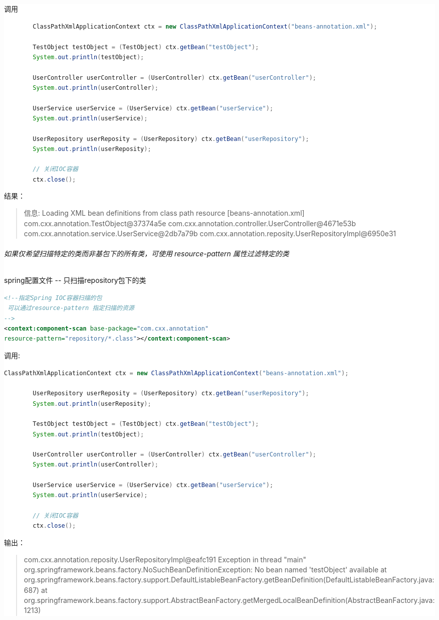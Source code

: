 调用
```java
        ClassPathXmlApplicationContext ctx = new ClassPathXmlApplicationContext("beans-annotation.xml");

        TestObject testObject = (TestObject) ctx.getBean("testObject");
        System.out.println(testObject);

        UserController userController = (UserController) ctx.getBean("userController");
        System.out.println(userController);

        UserService userService = (UserService) ctx.getBean("userService");
        System.out.println(userService);

        UserRepository userReposity = (UserRepository) ctx.getBean("userRepository");
        System.out.println(userReposity);

        // 关闭IOC容器
        ctx.close();
```

结果：
>信息: Loading XML bean definitions from class path resource [beans-annotation.xml]
>com.cxx.annotation.TestObject@37374a5e
>com.cxx.annotation.controller.UserController@4671e53b
>com.cxx.annotation.service.UserService@2db7a79b
>com.cxx.annotation.reposity.UserRepositoryImpl@6950e31

###### 如果仅希望扫描特定的类而非基包下的所有类，可使用 resource-pattern 属性过滤特定的类

spring配置文件 -- 只扫描repository包下的类
```XML
<!--指定Spring IOC容器扫描的包
 可以通过resource-pattern 指定扫描的资源
-->
<context:component-scan base-package="com.cxx.annotation"
resource-pattern="repository/*.class"></context:component-scan>
```
调用:
```java
ClassPathXmlApplicationContext ctx = new ClassPathXmlApplicationContext("beans-annotation.xml");

        UserRepository userReposity = (UserRepository) ctx.getBean("userRepository");
        System.out.println(userReposity);

        TestObject testObject = (TestObject) ctx.getBean("testObject");
        System.out.println(testObject);

        UserController userController = (UserController) ctx.getBean("userController");
        System.out.println(userController);

        UserService userService = (UserService) ctx.getBean("userService");
        System.out.println(userService);

        // 关闭IOC容器
        ctx.close();
```
输出：
>com.cxx.annotation.reposity.UserRepositoryImpl@eafc191
>Exception in thread "main" org.springframework.beans.factory.NoSuchBeanDefinitionException: No bean named 'testObject' available
	at org.springframework.beans.factory.support.DefaultListableBeanFactory.getBeanDefinition(DefaultListableBeanFactory.java:687)
	at org.springframework.beans.factory.support.AbstractBeanFactory.getMergedLocalBeanDefinition(AbstractBeanFactory.java:1213)